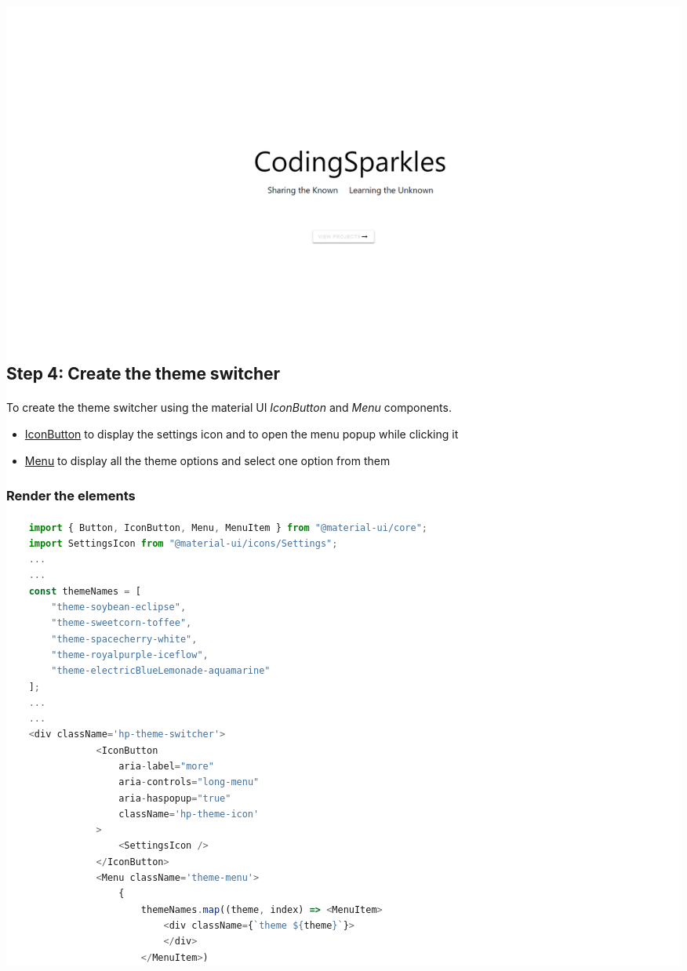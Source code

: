 ![Elements Added](./AddedElements.png)

## Step 4: Create the theme switcher

To create the theme switcher using the material UI *IconButton* and *Menu* components. 

* [IconButton](https://v4.mui.com/components/buttons/) to display the settings icon and to open the menu popup while clicking it

* [Menu](https://v4.mui.com/components/menus/) to display all the theme options and select one option from them

### Render the elements

```js
    import { Button, IconButton, Menu, MenuItem } from "@material-ui/core";
    import SettingsIcon from "@material-ui/icons/Settings";
    ...
    ...
    const themeNames = [
        "theme-soybean-eclipse",
        "theme-sweetcorn-toffee",
        "theme-spacecherry-white",
        "theme-royalpurple-iceflow",
        "theme-electricBlueLemonade-aquamarine"
    ];
    ...
    ...
    <div className='hp-theme-switcher'>
                <IconButton
                    aria-label="more"
                    aria-controls="long-menu"
                    aria-haspopup="true"
                    className='hp-theme-icon'
                >
                    <SettingsIcon />
                </IconButton>
                <Menu className='theme-menu'>
                    {
                        themeNames.map((theme, index) => <MenuItem>
                            <div className={`theme ${theme}`}>
                            </div>
                        </MenuItem>)
```